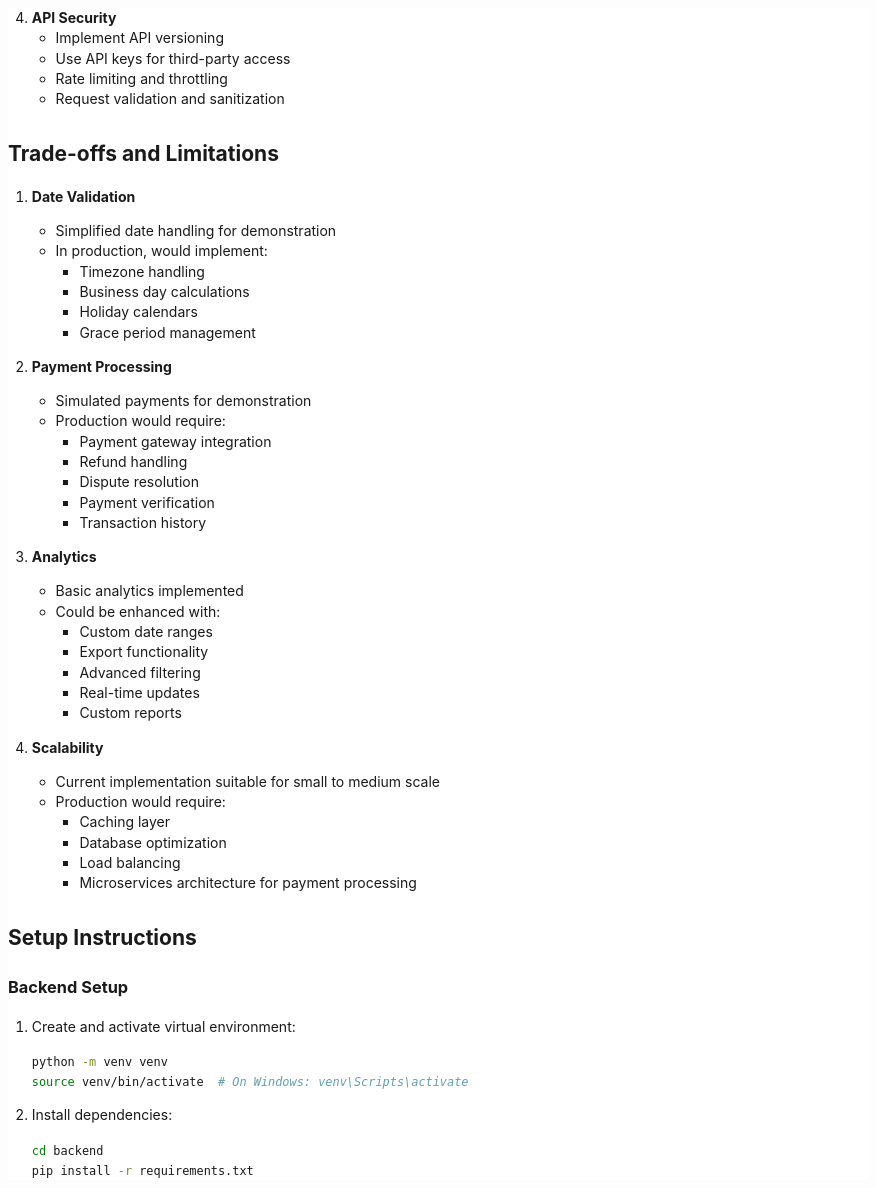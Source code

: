 4. **API Security**
   - Implement API versioning
   - Use API keys for third-party access
   - Rate limiting and throttling
   - Request validation and sanitization

## Trade-offs and Limitations

1. **Date Validation**
   - Simplified date handling for demonstration
   - In production, would implement:
     - Timezone handling
     - Business day calculations
     - Holiday calendars
     - Grace period management

2. **Payment Processing**
   - Simulated payments for demonstration
   - Production would require:
     - Payment gateway integration
     - Refund handling
     - Dispute resolution
     - Payment verification
     - Transaction history

3. **Analytics**
   - Basic analytics implemented
   - Could be enhanced with:
     - Custom date ranges
     - Export functionality
     - Advanced filtering
     - Real-time updates
     - Custom reports

4. **Scalability**
   - Current implementation suitable for small to medium scale
   - Production would require:
     - Caching layer
     - Database optimization
     - Load balancing
     - Microservices architecture for payment processing

## Setup Instructions

### Backend Setup
1. Create and activate virtual environment:
   ```bash
   python -m venv venv
   source venv/bin/activate  # On Windows: venv\Scripts\activate
   ```

2. Install dependencies:
   ```bash
   cd backend
   pip install -r requirements.txt
   ```
